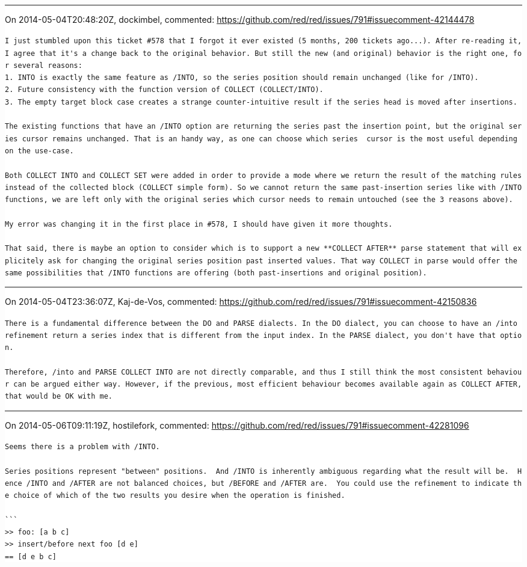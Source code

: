 --------------------------------------------------------------------------------

On 2014-05-04T20:48:20Z, dockimbel, commented:
<https://github.com/red/red/issues/791#issuecomment-42144478>

    I just stumbled upon this ticket #578 that I forgot it ever existed (5 months, 200 tickets ago...). After re-reading it, I agree that it's a change back to the original behavior. But still the new (and original) behavior is the right one, for several reasons:
    1. INTO is exactly the same feature as /INTO, so the series position should remain unchanged (like for /INTO).
    2. Future consistency with the function version of COLLECT (COLLECT/INTO).
    3. The empty target block case creates a strange counter-intuitive result if the series head is moved after insertions.
    
    The existing functions that have an /INTO option are returning the series past the insertion point, but the original series cursor remains unchanged. That is an handy way, as one can choose which series  cursor is the most useful depending on the use-case. 
    
    Both COLLECT INTO and COLLECT SET were added in order to provide a mode where we return the result of the matching rules instead of the collected block (COLLECT simple form). So we cannot return the same past-insertion series like with /INTO functions, we are left only with the original series which cursor needs to remain untouched (see the 3 reasons above).
    
    My error was changing it in the first place in #578, I should have given it more thoughts.
    
    That said, there is maybe an option to consider which is to support a new **COLLECT AFTER** parse statement that will explicitely ask for changing the original series position past inserted values. That way COLLECT in parse would offer the same possibilities that /INTO functions are offering (both past-insertions and original position).

--------------------------------------------------------------------------------

On 2014-05-04T23:36:07Z, Kaj-de-Vos, commented:
<https://github.com/red/red/issues/791#issuecomment-42150836>

    There is a fundamental difference between the DO and PARSE dialects. In the DO dialect, you can choose to have an /into refinement return a series index that is different from the input index. In the PARSE dialect, you don't have that option.
    
    Therefore, /into and PARSE COLLECT INTO are not directly comparable, and thus I still think the most consistent behaviour can be argued either way. However, if the previous, most efficient behaviour becomes available again as COLLECT AFTER, that would be OK with me.

--------------------------------------------------------------------------------

On 2014-05-06T09:11:19Z, hostilefork, commented:
<https://github.com/red/red/issues/791#issuecomment-42281096>

    Seems there is a problem with /INTO.
    
    Series positions represent "between" positions.  And /INTO is inherently ambiguous regarding what the result will be.  Hence /INTO and /AFTER are not balanced choices, but /BEFORE and /AFTER are.  You could use the refinement to indicate the choice of which of the two results you desire when the operation is finished.
    
    ```
    >> foo: [a b c]
    >> insert/before next foo [d e]
    == [d e b c]
    